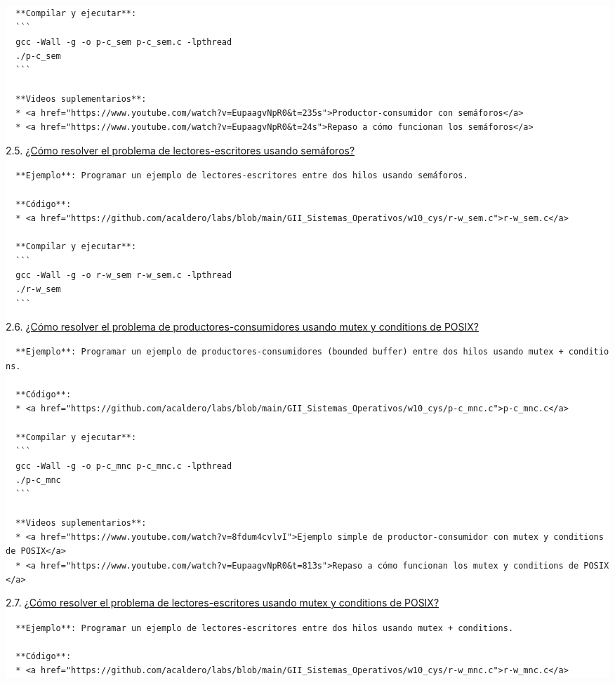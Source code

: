       **Compilar y ejecutar**:
      ```
      gcc -Wall -g -o p-c_sem p-c_sem.c -lpthread
      ./p-c_sem
      ```

      **Videos suplementarios**:
      * <a href="https://www.youtube.com/watch?v=EupaagvNpR0&t=235s">Productor-consumidor con semáforos</a>   
      * <a href="https://www.youtube.com/watch?v=EupaagvNpR0&t=24s">Repaso a cómo funcionan los semáforos</a>      

   2.5. <ins>¿Cómo resolver el problema de lectores-escritores usando semáforos?</ins>

      **Ejemplo**: Programar un ejemplo de lectores-escritores entre dos hilos usando semáforos.
 
      **Código**:
      * <a href="https://github.com/acaldero/labs/blob/main/GII_Sistemas_Operativos/w10_cys/r-w_sem.c">r-w_sem.c</a>

      **Compilar y ejecutar**:
      ```
      gcc -Wall -g -o r-w_sem r-w_sem.c -lpthread
      ./r-w_sem
      ```
  
   2.6. <ins>¿Cómo resolver el problema de productores-consumidores usando mutex y conditions de POSIX?</ins>

      **Ejemplo**: Programar un ejemplo de productores-consumidores (bounded buffer) entre dos hilos usando mutex + conditions.
 
      **Código**:
      * <a href="https://github.com/acaldero/labs/blob/main/GII_Sistemas_Operativos/w10_cys/p-c_mnc.c">p-c_mnc.c</a>

      **Compilar y ejecutar**:
      ```
      gcc -Wall -g -o p-c_mnc p-c_mnc.c -lpthread
      ./p-c_mnc
      ```

      **Videos suplementarios**:
      * <a href="https://www.youtube.com/watch?v=8fdum4cvlvI">Ejemplo simple de productor-consumidor con mutex y conditions de POSIX</a>
      * <a href="https://www.youtube.com/watch?v=EupaagvNpR0&t=813s">Repaso a cómo funcionan los mutex y conditions de POSIX</a>
   
   2.7. <ins>¿Cómo resolver el problema de lectores-escritores usando mutex y conditions de POSIX?</ins>
   
      **Ejemplo**: Programar un ejemplo de lectores-escritores entre dos hilos usando mutex + conditions.
 
      **Código**:
      * <a href="https://github.com/acaldero/labs/blob/main/GII_Sistemas_Operativos/w10_cys/r-w_mnc.c">r-w_mnc.c</a>
